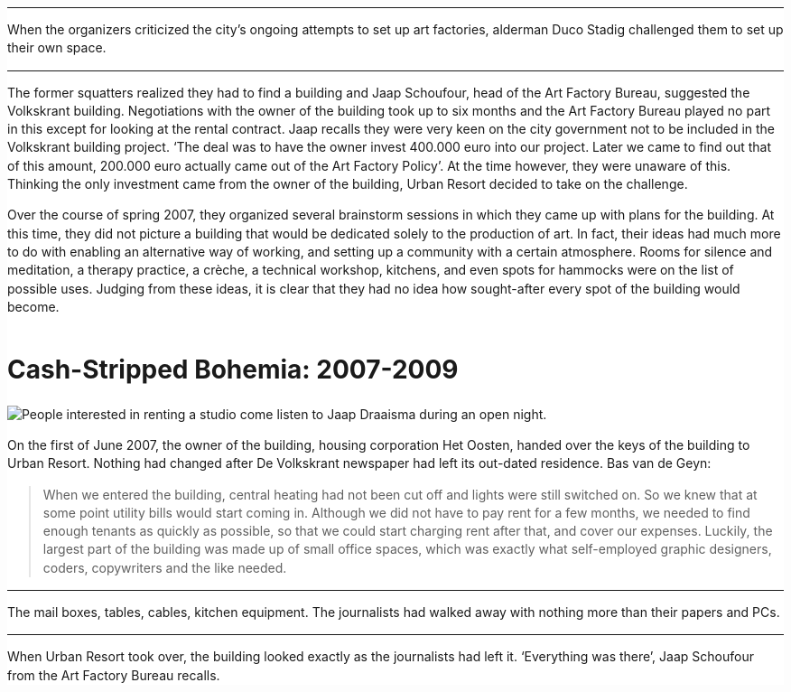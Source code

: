 <div class="streams"><hr class="streams" />When the organizers criticized the city’s ongoing attempts to set up art factories, alderman Duco Stadig challenged them to set up their own space.<hr class="streams" /></div>

The former squatters realized they had to find a building and Jaap
Schoufour, head of the Art Factory Bureau, suggested the Volkskrant
building. Negotiations with the owner of the building took up to six
months and the Art Factory Bureau played no part in this except for
looking at the rental contract. Jaap recalls they were very keen on the
city government not to be included in the Volkskrant building project.
‘The deal was to have the owner invest 400.000 euro into our project.
Later we came to find out that of this amount, 200.000 euro actually
came out of the Art Factory Policy’. At the time however, they were
unaware of this. Thinking the only investment came from the owner of the
building, Urban Resort decided to take on the challenge.

Over the course of spring 2007, they organized several brainstorm
sessions in which they came up with plans for the building. At this
time, they did not picture a building that would be dedicated solely to
the production of art. In fact, their ideas had much more to do with
enabling an alternative way of working, and setting up a community with
a certain atmosphere. Rooms for silence and meditation, a therapy
practice, a crèche, a technical workshop, kitchens, and even spots for
hammocks were on the list of possible uses. Judging from these ideas, it
is clear that they had no idea how sought-after every spot of the
building would become.

# Cash-Stripped Bohemia: 2007-2009

![People interested in renting a studio come listen to Jaap
Draaisma during an open night.](media/image4.png)

On the first of June 2007, the owner of the building, housing
corporation Het Oosten, handed over the keys of the building to Urban
Resort. Nothing had changed after De Volkskrant newspaper had left its
out-dated residence. Bas van de Geyn:

> When we entered the building, central heating had not been cut off and
> lights were still switched on. So we knew that at some point utility
> bills would start coming in. Although we did not have to pay rent for
> a few months, we needed to find enough tenants as quickly as possible,
> so that we could start charging rent after that, and cover our
> expenses. Luckily, the largest part of the building was made up of
> small office spaces, which was exactly what self-employed graphic
> designers, coders, copywriters and the like needed.

<div class="streams"><hr class="streams" />The mail boxes, tables, cables, kitchen equipment. The journalists had walked away with nothing more than their papers and PCs.<hr class="streams" /></div>

When Urban Resort took over, the building looked exactly as the
journalists had left it. ‘Everything was there’, Jaap Schoufour from the
Art Factory Bureau recalls.
